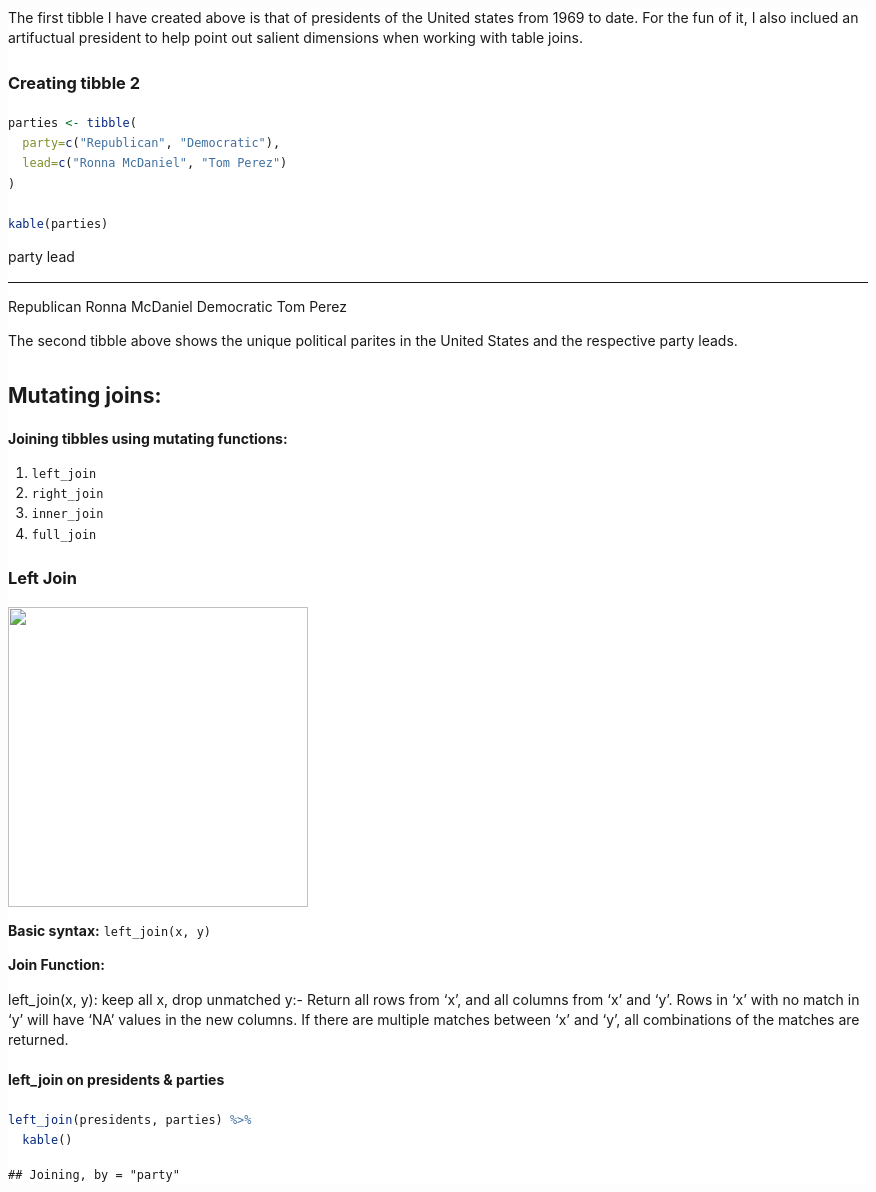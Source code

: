 The first tibble I have created above is that of presidents of the United states from 1969 to date. For the fun of it, I also inclued an artifuctual president to help point out salient dimensions when working with table joins. 

### Creating tibble 2

```r
parties <- tibble(
  party=c("Republican", "Democratic"),
  lead=c("Ronna McDaniel", "Tom Perez")
)

kable(parties) 
```



party        lead           
-----------  ---------------
Republican   Ronna McDaniel 
Democratic   Tom Perez      

The second tibble above shows the unique political parites in the United States and the respective party leads.

## Mutating joins:

**Joining tibbles using mutating functions:**

  1. `left_join`
  2. `right_join`
  3. `inner_join` 
  4. `full_join`


### Left Join

[<img align ="center" src="https://github.com/STAT545-UBC-students/hw04-rasiimwe/blob/master/plugins/left-join.gif" width="300" height="300"/>](https://github.com/STAT545-UBC-students/hw04-rasiimwe/blob/master/plugins/left-join.gif)

**Basic syntax:** `left_join(x, y)`

**Join Function:** 

left_join(x, y): keep all x, drop unmatched y:-  Return all rows from ‘x’, and all columns from ‘x’ and ‘y’. Rows in ‘x’ with no match in ‘y’ will have ‘NA’ values in the new columns. If there are multiple matches between ‘x’ and ‘y’, all combinations of the matches are returned.

#### left_join on presidents & parties


```r
left_join(presidents, parties) %>% 
  kable()
```

```
## Joining, by = "party"
```
